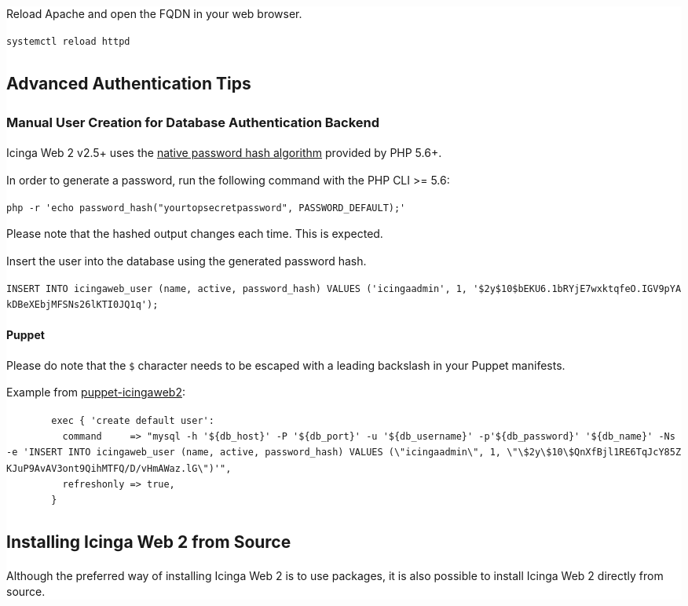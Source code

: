 Reload Apache and open the FQDN in your web browser.

```
systemctl reload httpd
```

## Advanced Authentication Tips <a id="advanced-topics-authentication-tips"></a>

### Manual User Creation for Database Authentication Backend <a id="advanced-topics-authentication-tips-manual-user-database-auth"></a>

Icinga Web 2 v2.5+ uses the [native password hash algorithm](http://php.net/manual/en/faq.passwords.php)
provided by PHP 5.6+.

In order to generate a password, run the following command with the PHP CLI >= 5.6:

```
php -r 'echo password_hash("yourtopsecretpassword", PASSWORD_DEFAULT);'
```

Please note that the hashed output changes each time. This is expected.

Insert the user into the database using the generated password hash.

```
INSERT INTO icingaweb_user (name, active, password_hash) VALUES ('icingaadmin', 1, '$2y$10$bEKU6.1bRYjE7wxktqfeO.IGV9pYAkDBeXEbjMFSNs26lKTI0JQ1q');
```

#### Puppet <a id="advanced-topics-authentication-tips-manual-user-database-auth-puppet"></a>

Please do note that the `$` character needs to be escaped with a leading backslash in your
Puppet manifests.

Example from [puppet-icingaweb2](https://github.com/Icinga/puppet-icingaweb2):

```
        exec { 'create default user':
          command     => "mysql -h '${db_host}' -P '${db_port}' -u '${db_username}' -p'${db_password}' '${db_name}' -Ns -e 'INSERT INTO icingaweb_user (name, active, password_hash) VALUES (\"icingaadmin\", 1, \"\$2y\$10\$QnXfBjl1RE6TqJcY85ZKJuP9AvAV3ont9QihMTFQ/D/vHmAWaz.lG\")'",
          refreshonly => true,
        }
```




## Installing Icinga Web 2 from Source <a id="installing-from-source"></a>

Although the preferred way of installing Icinga Web 2 is to use packages, it is also possible to install Icinga Web 2
directly from source.
